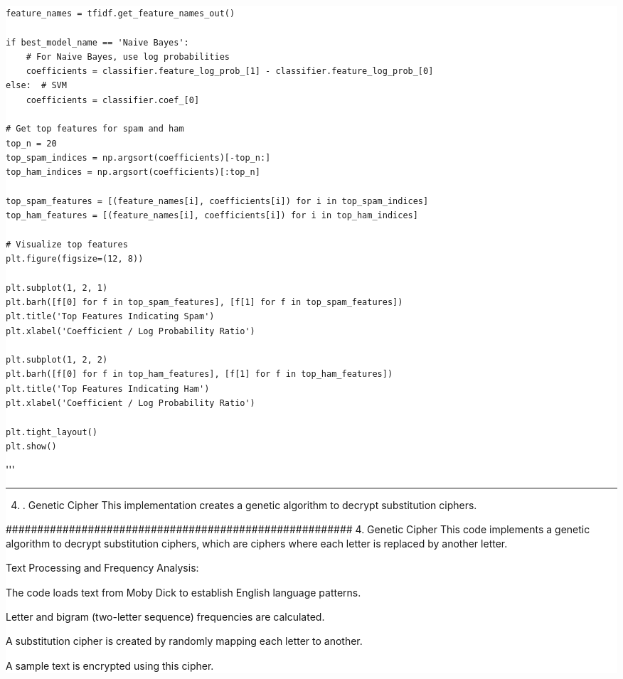     feature_names = tfidf.get_feature_names_out()
    
    if best_model_name == 'Naive Bayes':
        # For Naive Bayes, use log probabilities
        coefficients = classifier.feature_log_prob_[1] - classifier.feature_log_prob_[0]
    else:  # SVM
        coefficients = classifier.coef_[0]
    
    # Get top features for spam and ham
    top_n = 20
    top_spam_indices = np.argsort(coefficients)[-top_n:]
    top_ham_indices = np.argsort(coefficients)[:top_n]
    
    top_spam_features = [(feature_names[i], coefficients[i]) for i in top_spam_indices]
    top_ham_features = [(feature_names[i], coefficients[i]) for i in top_ham_indices]
    
    # Visualize top features
    plt.figure(figsize=(12, 8))
    
    plt.subplot(1, 2, 1)
    plt.barh([f[0] for f in top_spam_features], [f[1] for f in top_spam_features])
    plt.title('Top Features Indicating Spam')
    plt.xlabel('Coefficient / Log Probability Ratio')
    
    plt.subplot(1, 2, 2)
    plt.barh([f[0] for f in top_ham_features], [f[1] for f in top_ham_features])
    plt.title('Top Features Indicating Ham')
    plt.xlabel('Coefficient / Log Probability Ratio')
    
    plt.tight_layout()
    plt.show()
'''

******************************************************************************************************************************************************************************************************************

4) . Genetic Cipher
This implementation creates a genetic algorithm to decrypt substitution ciphers.

#######################################################
4. Genetic Cipher
This code implements a genetic algorithm to decrypt substitution ciphers, which are ciphers where each letter is replaced by another letter.

Text Processing and Frequency Analysis:

The code loads text from Moby Dick to establish English language patterns.

Letter and bigram (two-letter sequence) frequencies are calculated.

A substitution cipher is created by randomly mapping each letter to another.

A sample text is encrypted using this cipher.

